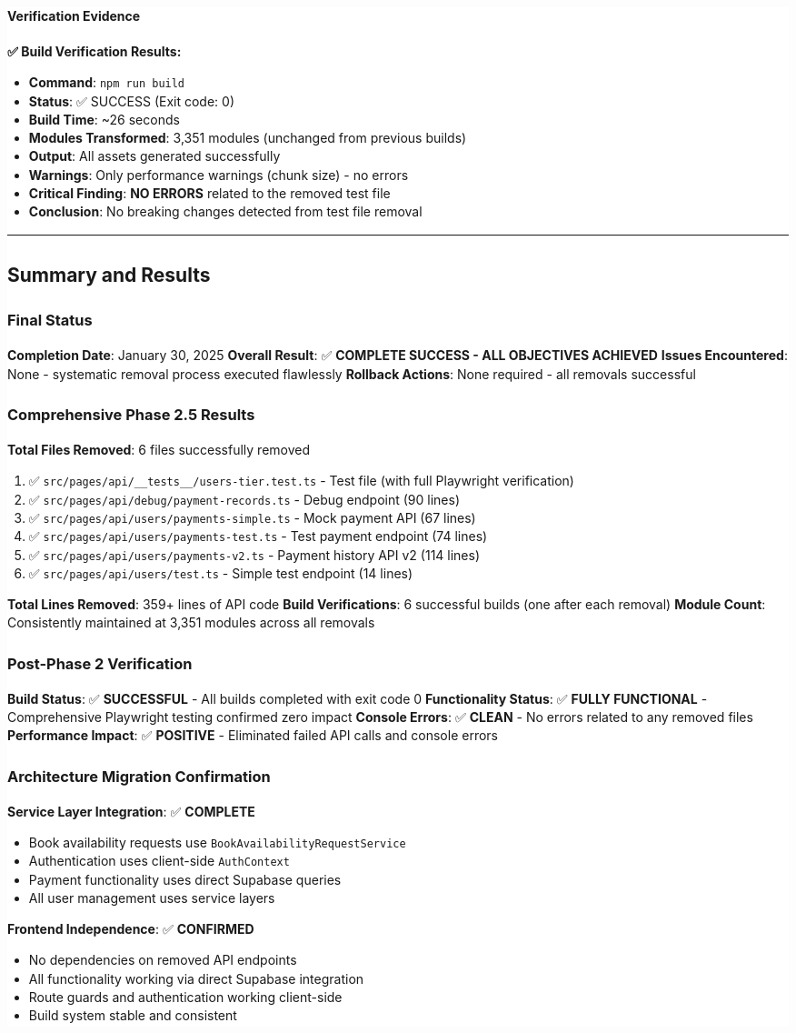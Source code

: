 #### Verification Evidence
**✅ Build Verification Results:**
- **Command**: `npm run build`
- **Status**: ✅ SUCCESS (Exit code: 0)
- **Build Time**: ~26 seconds
- **Modules Transformed**: 3,351 modules (unchanged from previous builds)
- **Output**: All assets generated successfully
- **Warnings**: Only performance warnings (chunk size) - no errors
- **Critical Finding**: **NO ERRORS** related to the removed test file
- **Conclusion**: No breaking changes detected from test file removal

---

## Summary and Results

### Final Status
**Completion Date**: January 30, 2025
**Overall Result**: ✅ **COMPLETE SUCCESS - ALL OBJECTIVES ACHIEVED**
**Issues Encountered**: None - systematic removal process executed flawlessly
**Rollback Actions**: None required - all removals successful

### Comprehensive Phase 2.5 Results
**Total Files Removed**: 6 files successfully removed
1. ✅ `src/pages/api/__tests__/users-tier.test.ts` - Test file (with full Playwright verification)
2. ✅ `src/pages/api/debug/payment-records.ts` - Debug endpoint (90 lines)
3. ✅ `src/pages/api/users/payments-simple.ts` - Mock payment API (67 lines)
4. ✅ `src/pages/api/users/payments-test.ts` - Test payment endpoint (74 lines)
5. ✅ `src/pages/api/users/payments-v2.ts` - Payment history API v2 (114 lines)
6. ✅ `src/pages/api/users/test.ts` - Simple test endpoint (14 lines)

**Total Lines Removed**: 359+ lines of API code
**Build Verifications**: 6 successful builds (one after each removal)
**Module Count**: Consistently maintained at 3,351 modules across all removals

### Post-Phase 2 Verification
**Build Status**: ✅ **SUCCESSFUL** - All builds completed with exit code 0
**Functionality Status**: ✅ **FULLY FUNCTIONAL** - Comprehensive Playwright testing confirmed zero impact
**Console Errors**: ✅ **CLEAN** - No errors related to any removed files
**Performance Impact**: ✅ **POSITIVE** - Eliminated failed API calls and console errors

### Architecture Migration Confirmation
**Service Layer Integration**: ✅ **COMPLETE**
- Book availability requests use `BookAvailabilityRequestService`
- Authentication uses client-side `AuthContext`
- Payment functionality uses direct Supabase queries
- All user management uses service layers

**Frontend Independence**: ✅ **CONFIRMED**
- No dependencies on removed API endpoints
- All functionality working via direct Supabase integration
- Route guards and authentication working client-side
- Build system stable and consistent
